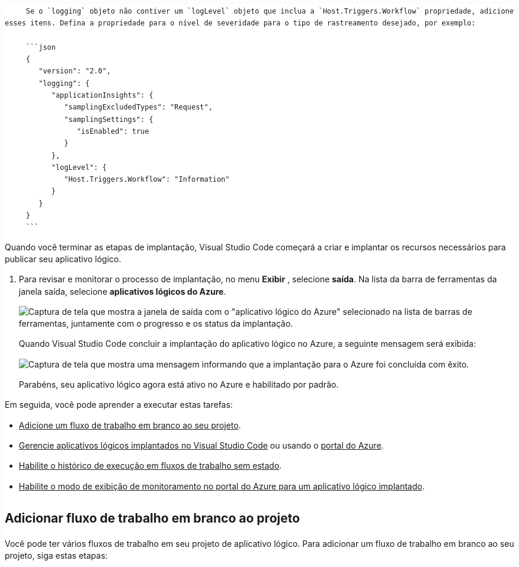          Se o `logging` objeto não contiver um `logLevel` objeto que inclua a `Host.Triggers.Workflow` propriedade, adicione esses itens. Defina a propriedade para o nível de severidade para o tipo de rastreamento desejado, por exemplo:

         ```json
         {
            "version": "2.0",
            "logging": {
               "applicationInsights": {
                  "samplingExcludedTypes": "Request",
                  "samplingSettings": {
                     "isEnabled": true
                  }
               },
               "logLevel": {
                  "Host.Triggers.Workflow": "Information"
               }
            }
         }
         ```

   Quando você terminar as etapas de implantação, Visual Studio Code começará a criar e implantar os recursos necessários para publicar seu aplicativo lógico.

1. Para revisar e monitorar o processo de implantação, no menu **Exibir** , selecione **saída**. Na lista da barra de ferramentas da janela saída, selecione **aplicativos lógicos do Azure**.

   ![Captura de tela que mostra a janela de saída com o "aplicativo lógico do Azure" selecionado na lista de barras de ferramentas, juntamente com o progresso e os status da implantação.](./media/create-stateful-stateless-workflows-visual-studio-code/logic-app-deployment-output-window.png)

   Quando Visual Studio Code concluir a implantação do aplicativo lógico no Azure, a seguinte mensagem será exibida:

   ![Captura de tela que mostra uma mensagem informando que a implantação para o Azure foi concluída com êxito.](./media/create-stateful-stateless-workflows-visual-studio-code/deployment-to-azure-completed.png)

   Parabéns, seu aplicativo lógico agora está ativo no Azure e habilitado por padrão.

Em seguida, você pode aprender a executar estas tarefas:

* [Adicione um fluxo de trabalho em branco ao seu projeto](#add-workflow-existing-project).

* [Gerencie aplicativos lógicos implantados no Visual Studio Code](#manage-deployed-apps-vs-code) ou usando o [portal do Azure](#manage-deployed-apps-portal).

* [Habilite o histórico de execução em fluxos de trabalho sem estado](#enable-run-history-stateless).

* [Habilite o modo de exibição de monitoramento no portal do Azure para um aplicativo lógico implantado](#enable-monitoring).

<a name="add-workflow-existing-project"></a>

## <a name="add-blank-workflow-to-project"></a>Adicionar fluxo de trabalho em branco ao projeto

Você pode ter vários fluxos de trabalho em seu projeto de aplicativo lógico. Para adicionar um fluxo de trabalho em branco ao seu projeto, siga estas etapas:
